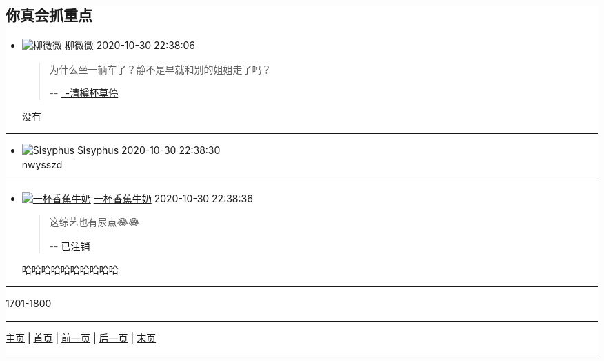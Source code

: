   你真会抓重点  
---
* [![柳微微](https://img9.doubanio.com/icon/u149620484-5.jpg)](https://www.douban.com/people/149620484/)    [柳微微](https://www.douban.com/people/149620484/)    2020-10-30 22:38:06  
  >为什么坐一辆车了？静不是早就和别的姐姐走了吗？  
  >
  >-- [_-清樽杯莫停](https://www.douban.com/people/161592149/)  
  
  没有  
---
* [![Sisyphus](https://img9.doubanio.com/icon/u223292445-5.jpg)](https://www.douban.com/people/223292445/)    [Sisyphus](https://www.douban.com/people/223292445/)    2020-10-30 22:38:30  
  nwysszd  
---
* [![一杯香蕉牛奶](https://img9.doubanio.com/icon/u145961264-6.jpg)](https://www.douban.com/people/145961264/)    [一杯香蕉牛奶](https://www.douban.com/people/145961264/)    2020-10-30 22:38:36  
  >这综艺也有尿点😂😂  
  >
  >-- [已注销](https://www.douban.com/people/187860590/)  
  
  哈哈哈哈哈哈哈哈哈哈  
---

1701-1800

---

[主页](./main.md "main.md") | [首页](./comments1-100.md "comments1-100.md") | [前一页](./comments1601-1700.md "comments1601-1700.md") | [后一页](./comments1801-1900.md "comments1801-1900.md") | [末页](./comments7601-7700.md "comments7601-7700.md")  

---